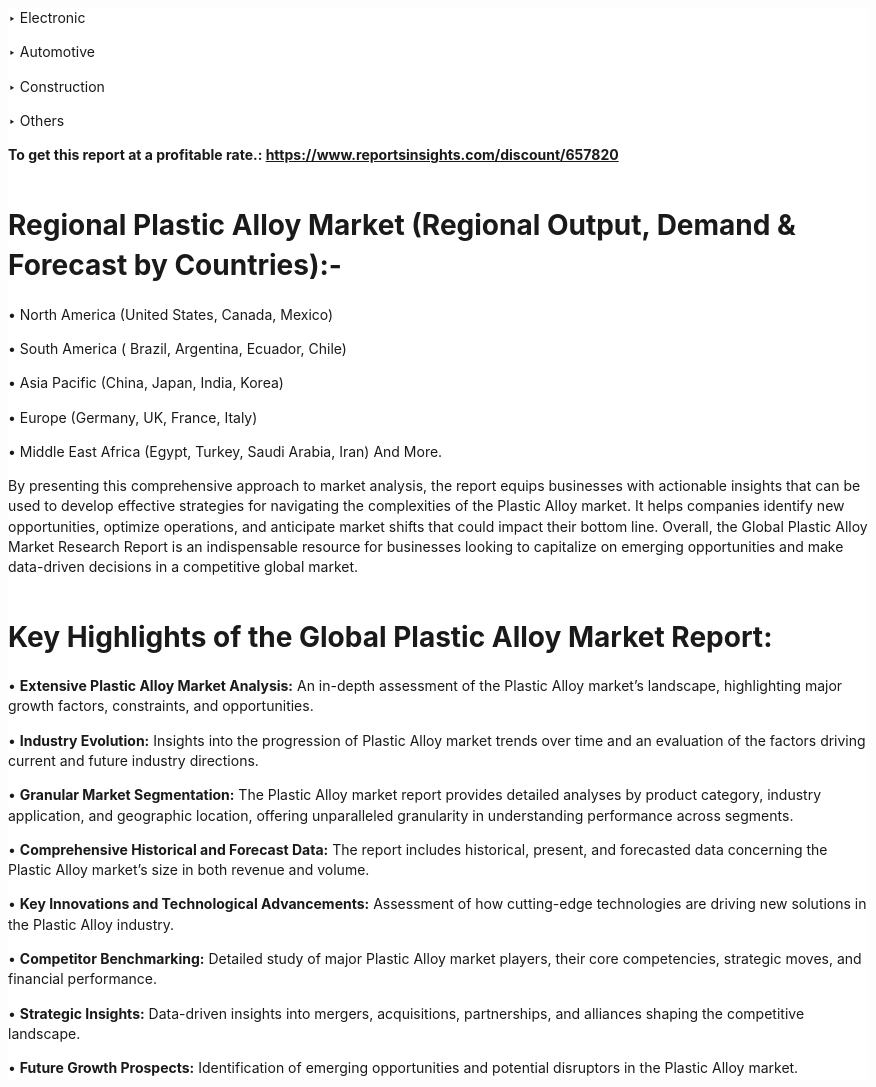 ‣ Electronic

‣ Automotive

‣ Construction

‣ Others

<strong>To get this report at a profitable rate.: <a href=https://www.reportsinsights.com/discount/657820>https://www.reportsinsights.com/discount/657820</a></strong></font>

# <strong>Regional Plastic Alloy Market (Regional Output, Demand &amp; Forecast by Countries):-</strong>

• North America (United States, Canada, Mexico)

• South America ( Brazil, Argentina, Ecuador, Chile)

• Asia Pacific (China, Japan, India, Korea)

• Europe (Germany, UK, France, Italy)

• Middle East Africa (Egypt, Turkey, Saudi Arabia, Iran) And More.

By presenting this comprehensive approach to market analysis, the report equips businesses with actionable insights that can be used to develop effective strategies for navigating the complexities of the Plastic Alloy market. It helps companies identify new opportunities, optimize operations, and anticipate market shifts that could impact their bottom line. Overall, the Global Plastic Alloy Market Research Report is an indispensable resource for businesses looking to capitalize on emerging opportunities and make data-driven decisions in a competitive global market.

# <strong>Key Highlights of the Global Plastic Alloy Market Report:</strong>

• <strong>Extensive Plastic Alloy Market Analysis:</strong> An in-depth assessment of the Plastic Alloy market’s landscape, highlighting major growth factors, constraints, and opportunities.

• <strong>Industry Evolution:</strong> Insights into the progression of Plastic Alloy market trends over time and an evaluation of the factors driving current and future industry directions.

• <strong>Granular Market Segmentation:</strong> The Plastic Alloy market report provides detailed analyses by product category, industry application, and geographic location, offering unparalleled granularity in understanding performance across segments.

• <strong>Comprehensive Historical and Forecast Data:</strong> The report includes historical, present, and forecasted data concerning the Plastic Alloy market’s size in both revenue and volume.

• <strong>Key Innovations and Technological Advancements:</strong> Assessment of how cutting-edge technologies are driving new solutions in the Plastic Alloy industry.

• <strong>Competitor Benchmarking:</strong> Detailed study of major Plastic Alloy market players, their core competencies, strategic moves, and financial performance.

• <strong>Strategic Insights:</strong> Data-driven insights into mergers, acquisitions, partnerships, and alliances shaping the competitive landscape.

• <strong>Future Growth Prospects:</strong> Identification of emerging opportunities and potential disruptors in the Plastic Alloy market.
